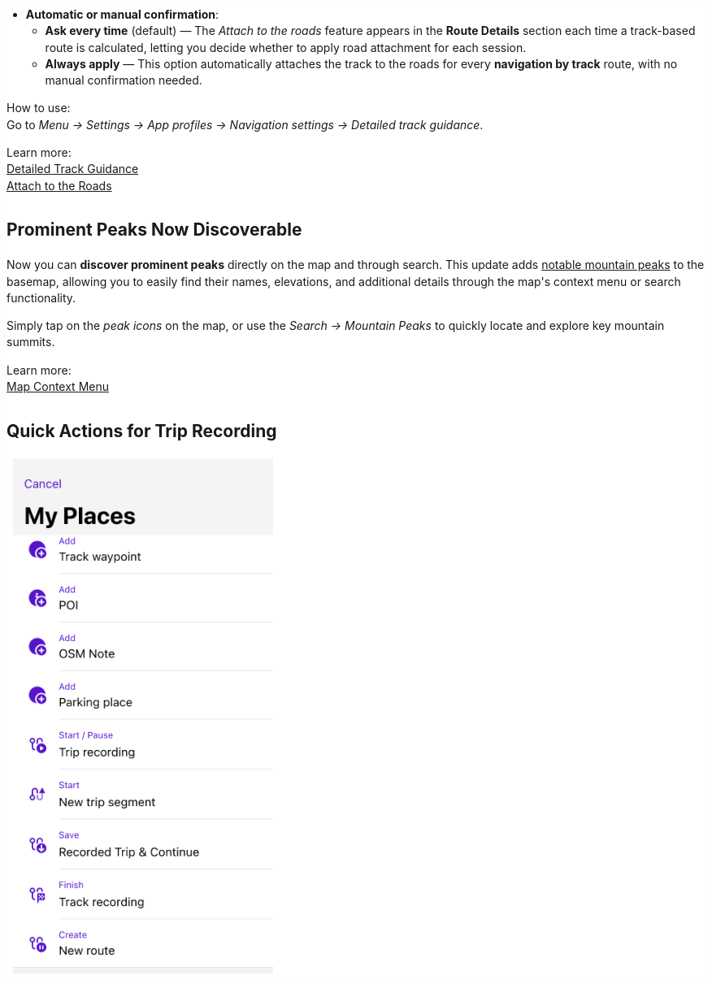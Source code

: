 - **Automatic or manual confirmation**:
  - **Ask every time** (default) — The *Attach to the roads* feature appears in the **Route Details** section each time a track-based route is calculated, letting you decide whether to apply road attachment for each session.
  - **Always apply** — This option automatically attaches the track to the roads for every **navigation by track** route, with no manual confirmation needed.

How to use:  
Go to *Menu → Settings → App profiles → Navigation settings → Detailed track guidance*.

Learn more:  
[Detailed Track Guidance](https://osmand.net/docs/user/navigation/guidance/navigation-settings#detailed-track-guidance)  
[Attach to the Roads](https://osmand.net/docs/user/navigation/setup/gpx-navigation#attach-to-the-roads)


## Prominent Peaks Now Discoverable  

Now you can **discover prominent peaks** directly on the map and through search. This update adds [notable mountain peaks](https://en.wikipedia.org/wiki/Ultra-prominent_peak) to the basemap, allowing you to easily find their names, elevations, and additional details through the map's context menu or search functionality.

Simply tap on the *peak icons* on the map, or use the *Search → Mountain Peaks* to quickly locate and explore key mountain summits.

Learn more:  
[Map Context Menu](https://osmand.net/docs/user/map/map-context-menu)


## Quick Actions for Trip Recording

![Quick Actions for Trip Recording](../../blog/2025-04-21-ios-5-0/img/qa_trip_recording_ios.png)